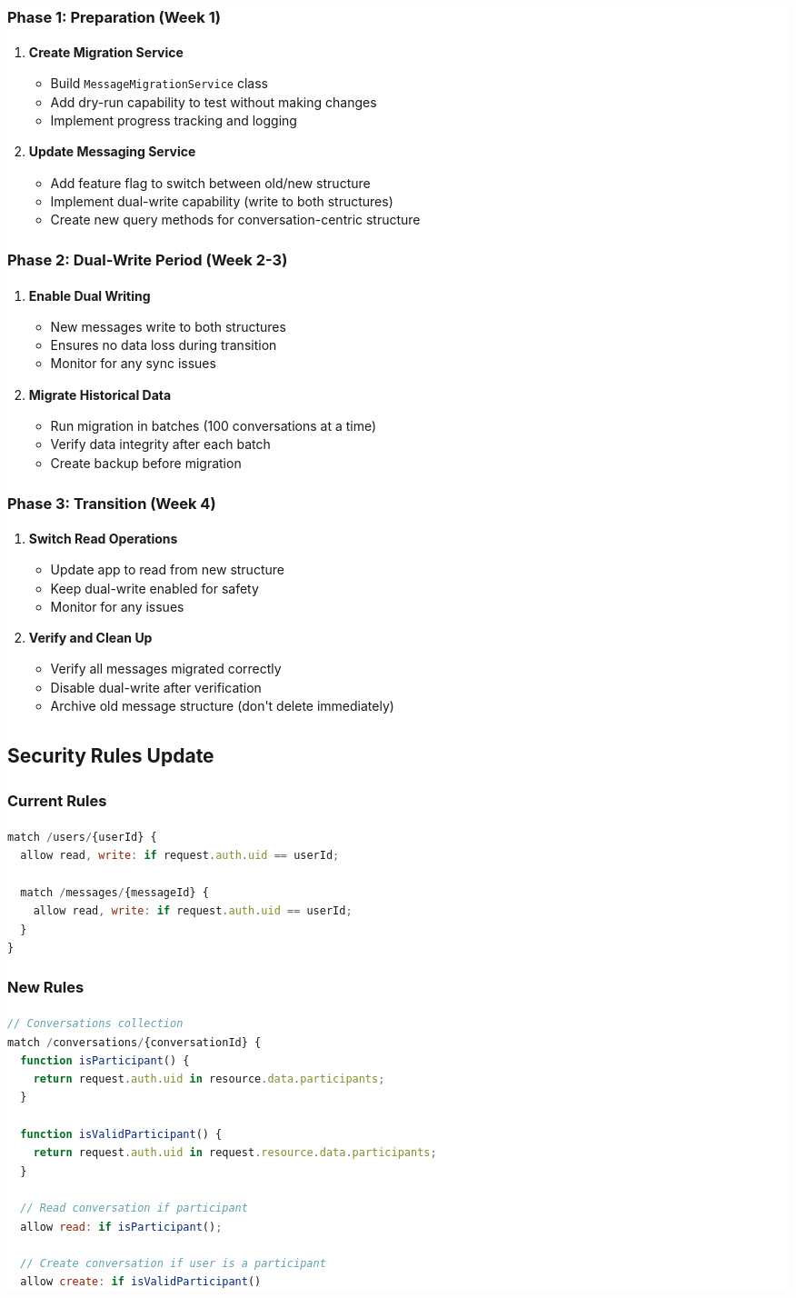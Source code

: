 ### Phase 1: Preparation (Week 1)
1. **Create Migration Service**
   - Build `MessageMigrationService` class
   - Add dry-run capability to test without making changes
   - Implement progress tracking and logging

2. **Update Messaging Service**
   - Add feature flag to switch between old/new structure
   - Implement dual-write capability (write to both structures)
   - Create new query methods for conversation-centric structure

### Phase 2: Dual-Write Period (Week 2-3)
1. **Enable Dual Writing**
   - New messages write to both structures
   - Ensures no data loss during transition
   - Monitor for any sync issues

2. **Migrate Historical Data**
   - Run migration in batches (100 conversations at a time)
   - Verify data integrity after each batch
   - Create backup before migration

### Phase 3: Transition (Week 4)
1. **Switch Read Operations**
   - Update app to read from new structure
   - Keep dual-write enabled for safety
   - Monitor for any issues

2. **Verify and Clean Up**
   - Verify all messages migrated correctly
   - Disable dual-write after verification
   - Archive old message structure (don't delete immediately)

## Security Rules Update

### Current Rules
```javascript
match /users/{userId} {
  allow read, write: if request.auth.uid == userId;
  
  match /messages/{messageId} {
    allow read, write: if request.auth.uid == userId;
  }
}
```

### New Rules
```javascript
// Conversations collection
match /conversations/{conversationId} {
  function isParticipant() {
    return request.auth.uid in resource.data.participants;
  }
  
  function isValidParticipant() {
    return request.auth.uid in request.resource.data.participants;
  }
  
  // Read conversation if participant
  allow read: if isParticipant();
  
  // Create conversation if user is a participant
  allow create: if isValidParticipant()
```
